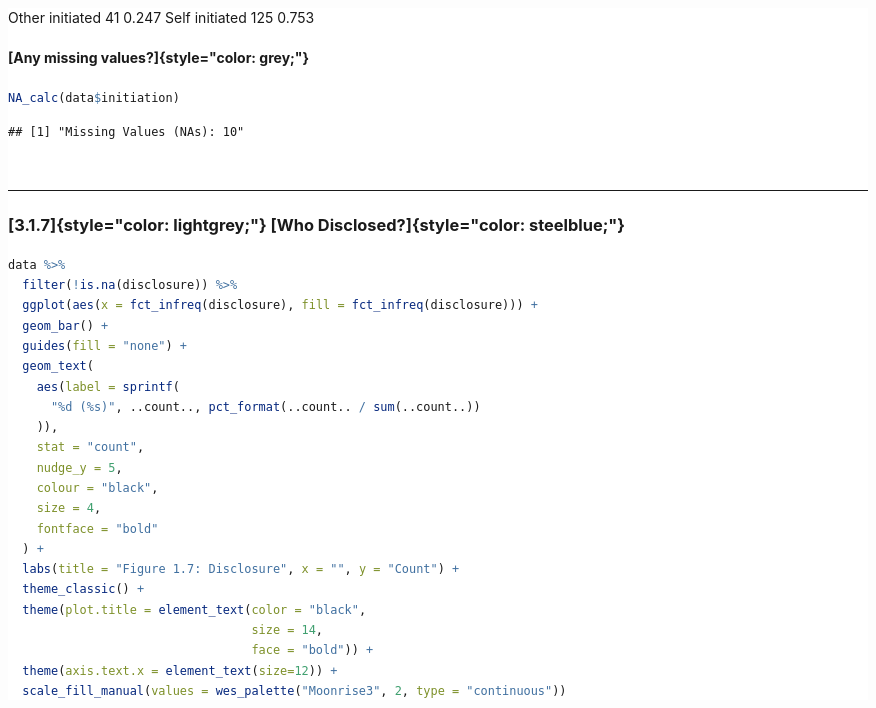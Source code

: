    <td style="text-align:left;"> Other initiated </td>
   <td style="text-align:right;"> 41 </td>
   <td style="text-align:right;"> 0.247 </td>
  </tr>
  <tr>
   <td style="text-align:left;"> Self initiated </td>
   <td style="text-align:right;"> 125 </td>
   <td style="text-align:right;"> 0.753 </td>
  </tr>
</tbody>
</table>

<br>

#### [Any missing values?]{style="color: grey;"}


```r
NA_calc(data$initiation)
```

```
## [1] "Missing Values (NAs): 10"
```

<br>

------------------------------------------------------------------------

### [3.1.7]{style="color: lightgrey;"} [Who Disclosed?]{style="color: steelblue;"}


```r
data %>%
  filter(!is.na(disclosure)) %>%
  ggplot(aes(x = fct_infreq(disclosure), fill = fct_infreq(disclosure))) +
  geom_bar() +
  guides(fill = "none") +
  geom_text(
    aes(label = sprintf(
      "%d (%s)", ..count.., pct_format(..count.. / sum(..count..))
    )),
    stat = "count",
    nudge_y = 5,
    colour = "black",
    size = 4,
    fontface = "bold"
  ) +
  labs(title = "Figure 1.7: Disclosure", x = "", y = "Count") +
  theme_classic() +
  theme(plot.title = element_text(color = "black",
                                  size = 14,
                                  face = "bold")) +
  theme(axis.text.x = element_text(size=12)) +
  scale_fill_manual(values = wes_palette("Moonrise3", 2, type = "continuous"))
```
